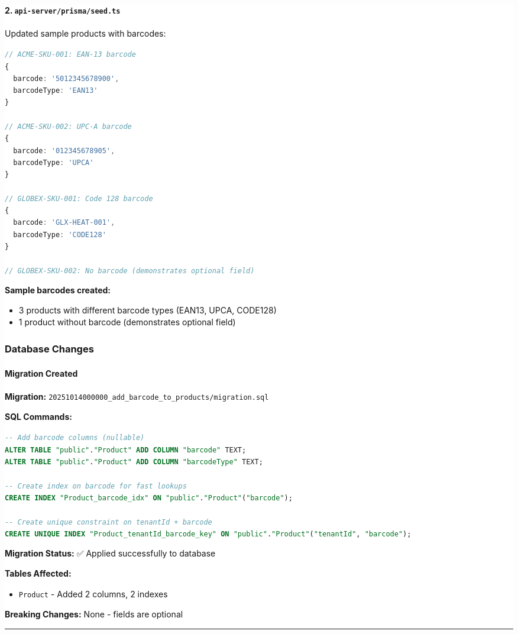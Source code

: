 #### 2. `api-server/prisma/seed.ts`
Updated sample products with barcodes:
```typescript
// ACME-SKU-001: EAN-13 barcode
{
  barcode: '5012345678900',
  barcodeType: 'EAN13'
}

// ACME-SKU-002: UPC-A barcode
{
  barcode: '012345678905',
  barcodeType: 'UPCA'
}

// GLOBEX-SKU-001: Code 128 barcode
{
  barcode: 'GLX-HEAT-001',
  barcodeType: 'CODE128'
}

// GLOBEX-SKU-002: No barcode (demonstrates optional field)
```

**Sample barcodes created:**
- 3 products with different barcode types (EAN13, UPCA, CODE128)
- 1 product without barcode (demonstrates optional field)

### Database Changes

#### Migration Created
**Migration:** `20251014000000_add_barcode_to_products/migration.sql`

**SQL Commands:**
```sql
-- Add barcode columns (nullable)
ALTER TABLE "public"."Product" ADD COLUMN "barcode" TEXT;
ALTER TABLE "public"."Product" ADD COLUMN "barcodeType" TEXT;

-- Create index on barcode for fast lookups
CREATE INDEX "Product_barcode_idx" ON "public"."Product"("barcode");

-- Create unique constraint on tenantId + barcode
CREATE UNIQUE INDEX "Product_tenantId_barcode_key" ON "public"."Product"("tenantId", "barcode");
```

**Migration Status:** ✅ Applied successfully to database

**Tables Affected:**
- `Product` - Added 2 columns, 2 indexes

**Breaking Changes:** None - fields are optional

---
